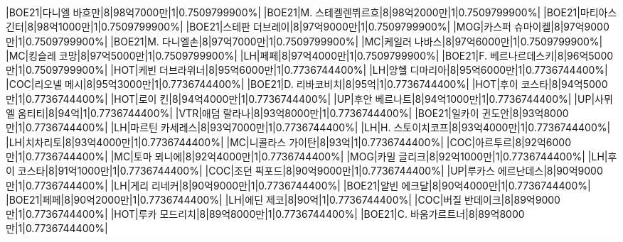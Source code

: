 |BOE21|다니엘 바흐만|8|98억7000만|1|0.7509799900%|
|BOE21|M. 스테켈렌뷔르흐|8|98억2000만|1|0.7509799900%|
|BOE21|마티아스 긴터|8|98억1000만|1|0.7509799900%|
|BOE21|스테판 더브레이|8|97억9000만|1|0.7509799900%|
|MOG|카스퍼 슈마이켈|8|97억9000만|1|0.7509799900%|
|BOE21|M. 다니엘손|8|97억7000만|1|0.7509799900%|
|MC|케일러 나바스|8|97억6000만|1|0.7509799900%|
|MC|킹슬레 코망|8|97억5000만|1|0.7509799900%|
|LH|페페|8|97억4000만|1|0.7509799900%|
|BOE21|F. 베르나르데스키|8|96억5000만|1|0.7509799900%|
|HOT|케빈 더브라위너|8|95억6000만|1|0.7736744400%|
|LH|앙헬 디마리아|8|95억6000만|1|0.7736744400%|
|COC|리오넬 메시|8|95억3000만|1|0.7736744400%|
|BOE21|D. 리바코비치|8|95억|1|0.7736744400%|
|HOT|후이 코스타|8|94억5000만|1|0.7736744400%|
|HOT|로이 킨|8|94억4000만|1|0.7736744400%|
|UP|후안 베르나트|8|94억1000만|1|0.7736744400%|
|UP|사뮈엘 움티티|8|94억|1|0.7736744400%|
|VTR|애덤 랄라나|8|93억8000만|1|0.7736744400%|
|BOE21|일카이 귄도안|8|93억8000만|1|0.7736744400%|
|LH|마르틴 카세레스|8|93억7000만|1|0.7736744400%|
|LH|H. 스토이치코프|8|93억4000만|1|0.7736744400%|
|LH|치차리토|8|93억4000만|1|0.7736744400%|
|MC|니콜라스 가이탄|8|93억|1|0.7736744400%|
|COC|아르투르|8|92억6000만|1|0.7736744400%|
|MC|토마 뫼니에|8|92억4000만|1|0.7736744400%|
|MOG|카밀 글리크|8|92억1000만|1|0.7736744400%|
|LH|후이 코스타|8|91억1000만|1|0.7736744400%|
|COC|조던 픽포드|8|90억9000만|1|0.7736744400%|
|UP|루카스 에르난데스|8|90억9000만|1|0.7736744400%|
|LH|게리 리네커|8|90억9000만|1|0.7736744400%|
|BOE21|알빈 에크달|8|90억4000만|1|0.7736744400%|
|BOE21|페페|8|90억2000만|1|0.7736744400%|
|LH|에딘 제코|8|90억|1|0.7736744400%|
|COC|버질 반데이크|8|89억9000만|1|0.7736744400%|
|HOT|루카 모드리치|8|89억8000만|1|0.7736744400%|
|BOE21|C. 바움가르트너|8|89억8000만|1|0.7736744400%|